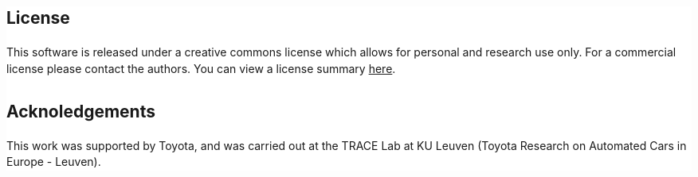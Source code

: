 ## License

This software is released under a creative commons license which allows for personal and research use only. For a commercial license please contact the authors. You can view a license summary [here](http://creativecommons.org/licenses/by-nc/4.0/).

## Acknoledgements
This work was supported by Toyota, and was carried out at the TRACE Lab at KU Leuven (Toyota Research on Automated Cars in Europe - Leuven).
